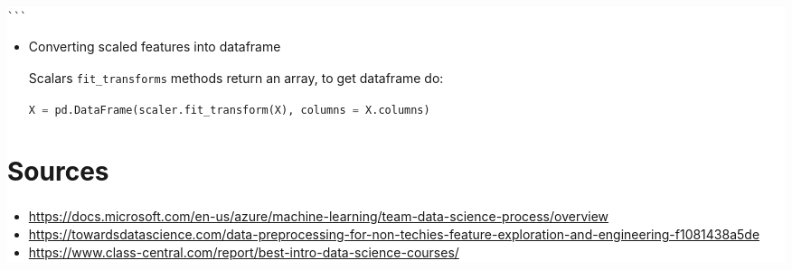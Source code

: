     ```

- Converting scaled features into dataframe

    Scalars `fit_transforms` methods return an array, to get dataframe do:

    ```python
    X = pd.DataFrame(scaler.fit_transform(X), columns = X.columns)
    ```

Sources
================================================================================
- https://docs.microsoft.com/en-us/azure/machine-learning/team-data-science-process/overview
- https://towardsdatascience.com/data-preprocessing-for-non-techies-feature-exploration-and-engineering-f1081438a5de
- https://www.class-central.com/report/best-intro-data-science-courses/